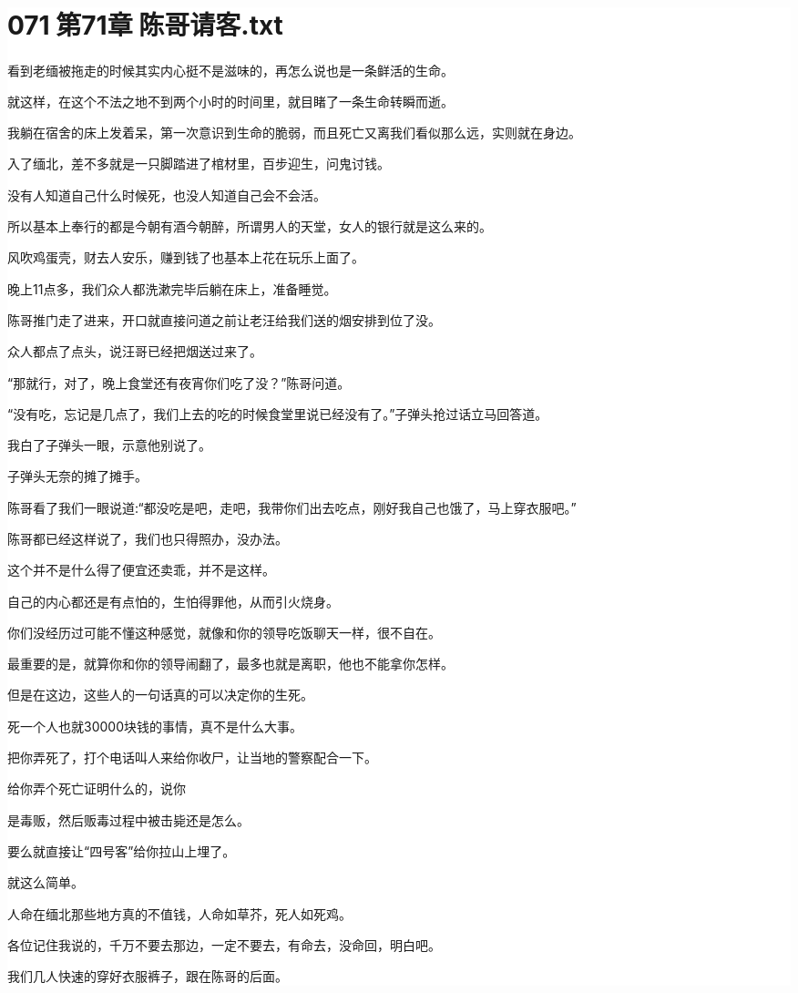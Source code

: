 # 071 第71章 陈哥请客.txt

看到老缅被拖走的时候其实内心挺不是滋味的，再怎么说也是一条鲜活的生命。

就这样，在这个不法之地不到两个小时的时间里，就目睹了一条生命转瞬而逝。

我躺在宿舍的床上发着呆，第一次意识到生命的脆弱，而且死亡又离我们看似那么远，实则就在身边。

入了缅北，差不多就是一只脚踏进了棺材里，百步迎生，问鬼讨钱。

没有人知道自己什么时候死，也没人知道自己会不会活。

所以基本上奉行的都是今朝有酒今朝醉，所谓男人的天堂，女人的银行就是这么来的。

风吹鸡蛋壳，财去人安乐，赚到钱了也基本上花在玩乐上面了。

晚上11点多，我们众人都洗漱完毕后躺在床上，准备睡觉。

陈哥推门走了进来，开口就直接问道之前让老汪给我们送的烟安排到位了没。

众人都点了点头，说汪哥已经把烟送过来了。

“那就行，对了，晚上食堂还有夜宵你们吃了没？”陈哥问道。

“没有吃，忘记是几点了，我们上去的吃的时候食堂里说已经没有了。”子弹头抢过话立马回答道。

我白了子弹头一眼，示意他别说了。

子弹头无奈的摊了摊手。

陈哥看了我们一眼说道:“都没吃是吧，走吧，我带你们出去吃点，刚好我自己也饿了，马上穿衣服吧。”

陈哥都已经这样说了，我们也只得照办，没办法。

这个并不是什么得了便宜还卖乖，并不是这样。

自己的内心都还是有点怕的，生怕得罪他，从而引火烧身。

你们没经历过可能不懂这种感觉，就像和你的领导吃饭聊天一样，很不自在。

最重要的是，就算你和你的领导闹翻了，最多也就是离职，他也不能拿你怎样。

但是在这边，这些人的一句话真的可以决定你的生死。

死一个人也就30000块钱的事情，真不是什么大事。

把你弄死了，打个电话叫人来给你收尸，让当地的警察配合一下。

给你弄个死亡证明什么的，说你



是毒贩，然后贩毒过程中被击毙还是怎么。

要么就直接让“四号客”给你拉山上埋了。

就这么简单。

人命在缅北那些地方真的不值钱，人命如草芥，死人如死鸡。

各位记住我说的，千万不要去那边，一定不要去，有命去，没命回，明白吧。

我们几人快速的穿好衣服裤子，跟在陈哥的后面。
